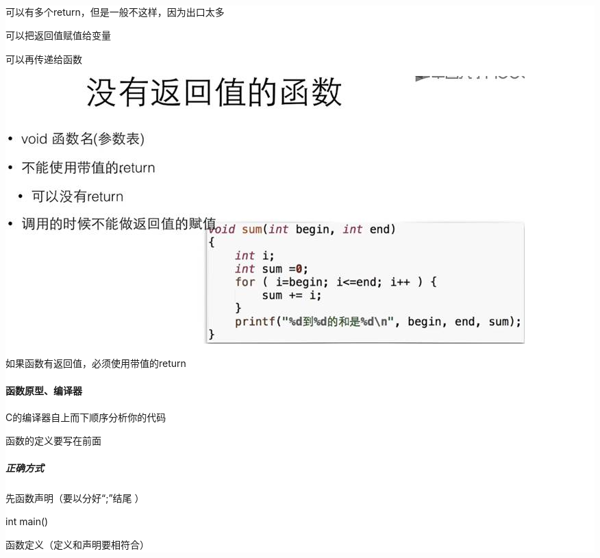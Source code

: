 可以有多个return，但是一般不这样，因为出口太多

 

可以把返回值赋值给变量

可以再传递给函数

 

 

![img](../../myC/resource/img/clip_image070.jpg)

如果函数有返回值，必须使用带值的return

 

 

#### 函数原型、编译器

C的编译器自上而下顺序分析你的代码

函数的定义要写在前面

##### 正确方式

先函数声明（要以分好“;”结尾 ）

int main()

函数定义（定义和声明要相符合）
